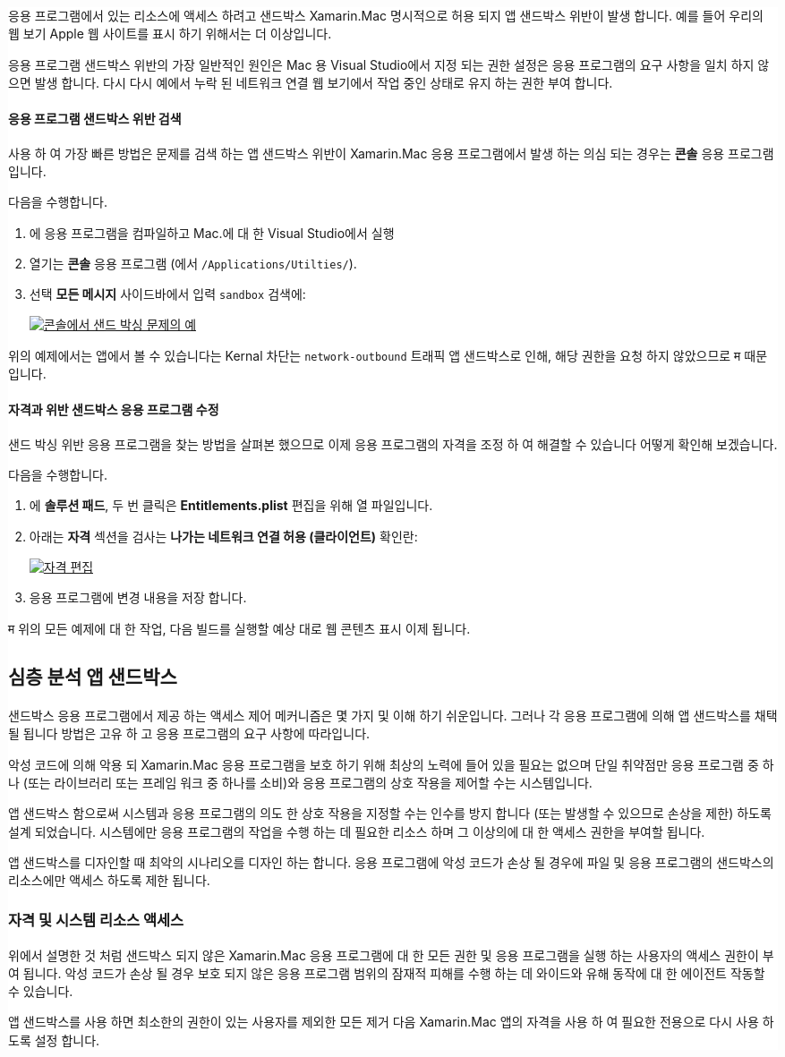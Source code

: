 응용 프로그램에서 있는 리소스에 액세스 하려고 샌드박스 Xamarin.Mac 명시적으로 허용 되지 앱 샌드박스 위반이 발생 합니다. 예를 들어 우리의 웹 보기 Apple 웹 사이트를 표시 하기 위해서는 더 이상입니다.

응용 프로그램 샌드박스 위반의 가장 일반적인 원인은 Mac 용 Visual Studio에서 지정 되는 권한 설정은 응용 프로그램의 요구 사항을 일치 하지 않으면 발생 합니다. 다시 다시 예에서 누락 된 네트워크 연결 웹 보기에서 작업 중인 상태로 유지 하는 권한 부여 합니다.

#### <a name="discovering-app-sandbox-violations"></a>응용 프로그램 샌드박스 위반 검색

사용 하 여 가장 빠른 방법은 문제를 검색 하는 앱 샌드박스 위반이 Xamarin.Mac 응용 프로그램에서 발생 하는 의심 되는 경우는 **콘솔** 응용 프로그램입니다.

다음을 수행합니다.

1. 에 응용 프로그램을 컴파일하고 Mac.에 대 한 Visual Studio에서 실행
2. 열기는 **콘솔** 응용 프로그램 (에서 `/Applications/Utilties/`).
3. 선택 **모든 메시지** 사이드바에서 입력 `sandbox` 검색에: 

    [![콘솔에서 샌드 박싱 문제의 예](sandboxing-images/resolve01.png "콘솔에서 샌드 박싱 문제의 예")](sandboxing-images/resolve01-large.png#lightbox)

위의 예제에서는 앱에서 볼 수 있습니다는 Kernal 차단는 `network-outbound` 트래픽 앱 샌드박스로 인해, 해당 권한을 요청 하지 않았으므로 म 때문입니다.

#### <a name="fixing-app-sandbox-violations-with-entitlements"></a>자격과 위반 샌드박스 응용 프로그램 수정

샌드 박싱 위반 응용 프로그램을 찾는 방법을 살펴본 했으므로 이제 응용 프로그램의 자격을 조정 하 여 해결할 수 있습니다 어떻게 확인해 보겠습니다.

다음을 수행합니다.

1. 에 **솔루션 패드**, 두 번 클릭은 **Entitlements.plist** 편집을 위해 열 파일입니다.
2. 아래는 **자격** 섹션을 검사는 **나가는 네트워크 연결 허용 (클라이언트)** 확인란: 

    [![자격 편집](sandboxing-images/sign17.png "자격 편집")](sandboxing-images/sign17-large.png#lightbox)
3. 응용 프로그램에 변경 내용을 저장 합니다.

म 위의 모든 예제에 대 한 작업, 다음 빌드를 실행할 예상 대로 웹 콘텐츠 표시 이제 됩니다.

## <a name="the-app-sandbox-in-depth"></a>심층 분석 앱 샌드박스

샌드박스 응용 프로그램에서 제공 하는 액세스 제어 메커니즘은 몇 가지 및 이해 하기 쉬운입니다. 그러나 각 응용 프로그램에 의해 앱 샌드박스를 채택 될 됩니다 방법은 고유 하 고 응용 프로그램의 요구 사항에 따라입니다.

악성 코드에 의해 악용 되 Xamarin.Mac 응용 프로그램을 보호 하기 위해 최상의 노력에 들어 있을 필요는 없으며 단일 취약점만 응용 프로그램 중 하나 (또는 라이브러리 또는 프레임 워크 중 하나를 소비)와 응용 프로그램의 상호 작용을 제어할 수는 시스템입니다.

앱 샌드박스 함으로써 시스템과 응용 프로그램의 의도 한 상호 작용을 지정할 수는 인수를 방지 합니다 (또는 발생할 수 있으므로 손상을 제한) 하도록 설계 되었습니다. 시스템에만 응용 프로그램의 작업을 수행 하는 데 필요한 리소스 하며 그 이상의에 대 한 액세스 권한을 부여할 됩니다.

앱 샌드박스를 디자인할 때 최악의 시나리오를 디자인 하는 합니다. 응용 프로그램에 악성 코드가 손상 될 경우에 파일 및 응용 프로그램의 샌드박스의 리소스에만 액세스 하도록 제한 됩니다.

### <a name="entitlements-and-system-resource-access"></a>자격 및 시스템 리소스 액세스

위에서 설명한 것 처럼 샌드박스 되지 않은 Xamarin.Mac 응용 프로그램에 대 한 모든 권한 및 응용 프로그램을 실행 하는 사용자의 액세스 권한이 부여 됩니다. 악성 코드가 손상 될 경우 보호 되지 않은 응용 프로그램 범위의 잠재적 피해를 수행 하는 데 와이드와 유해 동작에 대 한 에이전트 작동할 수 있습니다.

앱 샌드박스를 사용 하면 최소한의 권한이 있는 사용자를 제외한 모든 제거 다음 Xamarin.Mac 앱의 자격을 사용 하 여 필요한 전용으로 다시 사용 하도록 설정 합니다. 
